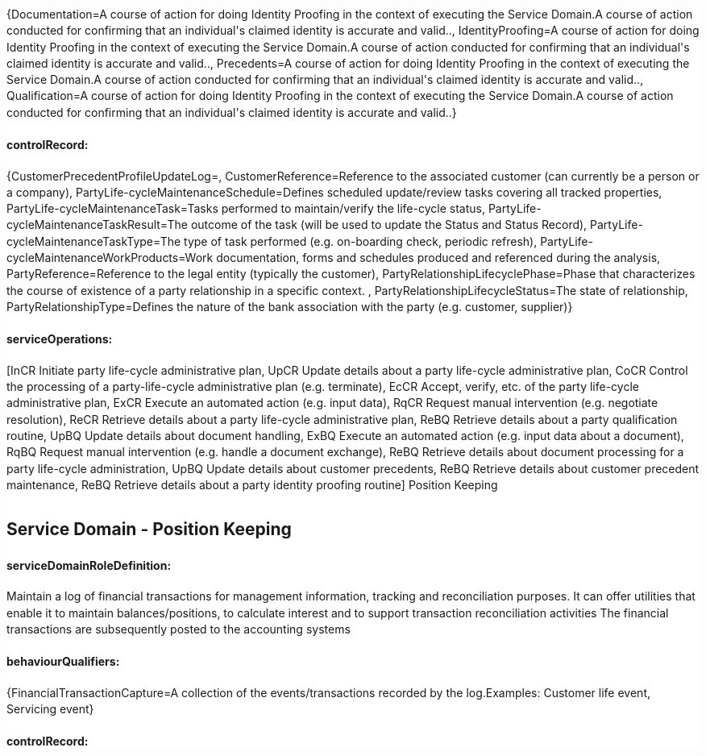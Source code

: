 {Documentation=A course of action for doing Identity Proofing in the context of executing the Service Domain.A course of action conducted for confirming that an individual's claimed identity is accurate and valid.., IdentityProofing=A course of action for doing Identity Proofing in the context of executing the Service Domain.A course of action conducted for confirming that an individual's claimed identity is accurate and valid.., Precedents=A course of action for doing Identity Proofing in the context of executing the Service Domain.A course of action conducted for confirming that an individual's claimed identity is accurate and valid.., Qualification=A course of action for doing Identity Proofing in the context of executing the Service Domain.A course of action conducted for confirming that an individual's claimed identity is accurate and valid..}
#### controlRecord:
{CustomerPrecedentProfileUpdateLog=, CustomerReference=Reference to the associated customer (can currently be a person or a company), PartyLife-cycleMaintenanceSchedule=Defines scheduled update/review tasks covering all tracked properties, PartyLife-cycleMaintenanceTask=Tasks performed to maintain/verify the life-cycle status, PartyLife-cycleMaintenanceTaskResult=The outcome of the task  (will be used to update the Status and Status Record), PartyLife-cycleMaintenanceTaskType=The type of task performed (e.g. on-boarding check, periodic refresh), PartyLife-cycleMaintenanceWorkProducts=Work documentation, forms and schedules produced and referenced during the analysis, PartyReference=Reference to the legal entity (typically the customer), PartyRelationshipLifecyclePhase=Phase that characterizes the course of existence of a party relationship in a specific context.
, PartyRelationshipLifecycleStatus=The state of relationship, PartyRelationshipType=Defines the nature of the bank association with the party (e.g. customer, supplier)}
#### serviceOperations:
[InCR Initiate party life-cycle administrative plan, UpCR Update details about a party life-cycle administrative plan, CoCR Control the processing of a party-life-cycle administrative plan (e.g. terminate), EcCR Accept, verify, etc. of the party life-cycle administrative plan, ExCR Execute an automated action (e.g. input data), RqCR Request manual intervention (e.g. negotiate resolution), ReCR Retrieve details about a party life-cycle administrative plan, ReBQ Retrieve details about a party qualification routine, UpBQ Update details about document handling, ExBQ Execute an automated action (e.g. input data about a document), RqBQ Request manual intervention (e.g. handle a document exchange), ReBQ Retrieve details about document processing for a party life-cycle administration, UpBQ Update details about customer precedents, ReBQ Retrieve details about customer precedent maintenance, ReBQ Retrieve details about a party identity proofing routine]
Position Keeping

## Service Domain - Position Keeping
#### serviceDomainRoleDefinition:
Maintain a log of financial transactions for management information, tracking and reconciliation purposes.  It can offer utilities that enable it to maintain balances/positions, to calculate interest and to support transaction reconciliation activities The financial transactions are subsequently posted to the accounting systems
#### behaviourQualifiers:
{FinancialTransactionCapture=A collection of the events/transactions recorded by the log.Examples: Customer life event, Servicing event}
#### controlRecord: